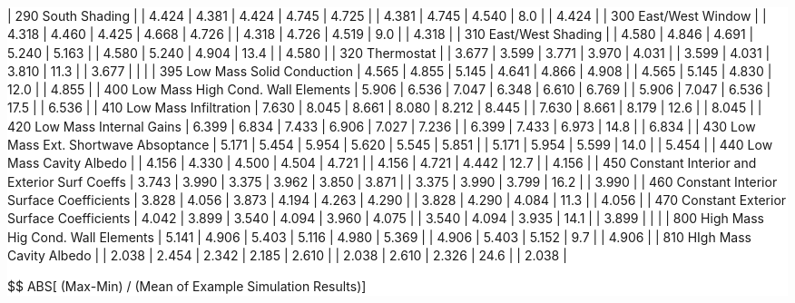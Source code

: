 | 290 South Shading                                  |          | 4.424 |  4.381 |      4.424 | 4.745 |  4.725 |     | 4.381 |  4.745 |  4.540 |      8.0 |     |  4.424 | 
| 300 East/West Window                               |          | 4.318 |  4.460 |      4.425 | 4.668 |  4.726 |     | 4.318 |  4.726 |  4.519 |      9.0 |     |  4.318 | 
| 310 East/West Shading                              |          | 4.580 |  4.846 |      4.691 | 5.240 |  5.163 |     | 4.580 |  5.240 |  4.904 |     13.4 |     |  4.580 | 
| 320 Thermostat                                     |          | 3.677 |  3.599 |      3.771 | 3.970 |  4.031 |     | 3.599 |  4.031 |  3.810 |     11.3 |     |  3.677 | 
|                                                    | 
| 395 Low Mass Solid Conduction                      |    4.565 | 4.855 |  5.145 |      4.641 | 4.866 |  4.908 |     | 4.565 |  5.145 |  4.830 |     12.0 |     |  4.855 | 
| 400 Low Mass High Cond. Wall Elements              |    5.906 | 6.536 |  7.047 |      6.348 | 6.610 |  6.769 |     | 5.906 |  7.047 |  6.536 |     17.5 |     |  6.536 | 
| 410 Low Mass Infiltration                          |    7.630 | 8.045 |  8.661 |      8.080 | 8.212 |  8.445 |     | 7.630 |  8.661 |  8.179 |     12.6 |     |  8.045 | 
| 420 Low Mass Internal Gains                        |    6.399 | 6.834 |  7.433 |      6.906 | 7.027 |  7.236 |     | 6.399 |  7.433 |  6.973 |     14.8 |     |  6.834 | 
| 430 Low Mass Ext. Shortwave Absoptance             |    5.171 | 5.454 |  5.954 |      5.620 | 5.545 |  5.851 |     | 5.171 |  5.954 |  5.599 |     14.0 |     |  5.454 | 
| 440 Low Mass Cavity Albedo                         |          | 4.156 |  4.330 |      4.500 | 4.504 |  4.721 |     | 4.156 |  4.721 |  4.442 |     12.7 |     |  4.156 | 
| 450 Constant Interior and Exterior Surf Coeffs     |    3.743 | 3.990 |  3.375 |      3.962 | 3.850 |  3.871 |     | 3.375 |  3.990 |  3.799 |     16.2 |     |  3.990 | 
| 460 Constant Interior Surface Coefficients         |    3.828 | 4.056 |  3.873 |      4.194 | 4.263 |  4.290 |     | 3.828 |  4.290 |  4.084 |     11.3 |     |  4.056 | 
| 470 Constant Exterior Surface Coefficients         |    4.042 | 3.899 |  3.540 |      4.094 | 3.960 |  4.075 |     | 3.540 |  4.094 |  3.935 |     14.1 |     |  3.899 | 
|                                                    | 
| 800 High Mass Hig Cond. Wall Elements              |    5.141 | 4.906 |  5.403 |      5.116 | 4.980 |  5.369 |     | 4.906 |  5.403 |  5.152 |      9.7 |     |  4.906 | 
| 810 HIgh Mass Cavity Albedo                        |          | 2.038 |  2.454 |      2.342 | 2.185 |  2.610 |     | 2.038 |  2.610 |  2.326 |     24.6 |     |  2.038 | 

$$ ABS[ (Max-Min) / (Mean of Example Simulation Results)]


